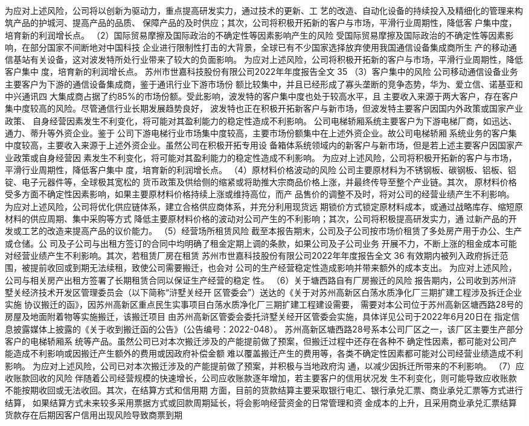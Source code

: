 为应对上述风险，公司将以创新为驱动力，重点提高研发实力，通过技术的更新、工
艺的改造、自动化设备的持续投入及精细化的管理来构筑产品的护城河、提高产品的品质、
保障产品的及时供应；其次，公司将积极开拓新的客户与市场，平滑行业周期性，降低客
户集中度，培育新的利润增长点。
（2）国际贸易摩擦及国际政治的不确定性等因素影响产生的风险
受国际贸易摩擦及国际政治的不确定性等因素影响，在部分国家不间断地对中国科技
企业进行限制性打击的大背景，全球已有不少国家选择放弃使用我国通信设备集成商所生
产的移动通信基站有关设备，这对波发特所处行业带来了较大的负面影响。
为应对上述风险，公司将积极开拓新的客户与市场，平滑行业周期性，降低客户集中
度，培育新的利润增长点。
苏州市世嘉科技股份有限公司2022年年度报告全文
35
（3）客户集中的风险
公司移动通信设备业务主要客户为下游的通信设备集成商，鉴于通讯行业下游市场份
额比较集中，并且已经形成了寡头垄断的竞争态势，华为、爱立信、诺基亚和中兴通讯四
大集成商占据了约85%的市场份额。受此影响，波发特的客户集中度也处于较高水平，且
主要收入来源于两大客户，存在客户集中度较高的风险。尽管通信行业长期发展趋势良好，
波发特也正在积极开拓新客户与新市场，但波发特主要客户因国内外政策或国家产业政策、
自身经营因素发生不利变化，将可能对其盈利能力的稳定性造成不利影响。
公司电梯轿厢系统主要客户为下游电梯厂商，如迅达、通力、蒂升等外资企业。鉴于
公司下游电梯行业市场集中度较高，主要市场份额集中在上述外资企业。故公司电梯轿厢
系统业务的客户集中度较高，主要收入来源于上述外资企业。虽然公司在积极开拓专用设
备箱体系统领域内的新客户与新市场，但是若上述主要客户因国家产业政策或自身经营因
素发生不利变化，将可能对其盈利能力的稳定性造成不利影响。
为应对上述风险，公司将积极开拓新的客户与市场，平滑行业周期性，降低客户集中
度，培育新的利润增长点。
（4）原材料价格波动的风险
公司主要原材料为不锈钢板、碳钢板、铝板、铝锭、电子元器件等，全球极其宽松的
货币政策及供给侧的缩紧或将助推大宗商品价格上涨，并最终传导至整个产业链。其次，
原材料价格受多方面不确定性因素影响，如果主要原材料价格持续上涨或维持高位，而产
品售价的调整不及时，将对公司的经营业绩产生不利影响。
为应对上述风险，公司将优化供应链体系，建立合格供应商体系，并充分利用现货远
期锁价方式锁定原材料成本，或通过战略库存、缩短原材料的供应周期、集中采购等方式
降低主要原材料价格的波动对公司产生的不利影响；其次，公司将积极提高研发实力，通
过新产品的开发或工艺的改造来提高产品的议价能力。
（5）经营场所租赁风险
截至本报告期末，公司及子公司按市场价租赁了多处房产用于办公、生产或仓储。公
司及子公司与出租方签订的合同中均明确了租金定期上调的条款，如果公司及子公司业务
开展不力，不断上涨的租金成本可能对经营业绩产生不利影响。其次，若租赁厂房在租赁
苏州市世嘉科技股份有限公司2022年年度报告全文
36
有效期内被列入政府拆迁范围，被提前收回或到期无法续租，致使公司需要搬迁，也会对
公司的生产经营稳定性造成影响并带来额外的成本支出。
为应对上述风险，公司与相关房产出租方签署了长期租赁合同以保证生产经营的稳定
性。
（6）关于塘西路自有厂房搬迁的风险
报告期内，公司收到苏州浒墅关经济技术开发区管理委员会（以下简称“浒墅关经开
区管委会”）送达的《关于对苏州高新区白荡水质净化厂三期扩建工程涉及拆迁企业实施
协议搬迁的函》，因苏州高新区重点民生实事项目白荡水质净化厂三期扩建工程建设需要，
需要对本公司位于苏州高新区塘西路28号的房屋及地面附着物等实施搬迁，该搬迁项目
由苏州高新区管委会委托浒墅关经开区管委会实施，具体详见公司于2022年6月20日在
指定信息披露媒体上披露的《关于收到搬迁函的公告》（公告编号：2022-048）。
苏州高新区塘西路28号系本公司厂区之一，该厂区主要生产部分客户的电梯轿厢系
统等产品。虽然公司已对本次搬迁涉及的产能提前做了预案，但搬迁过程中还存在各种不
确定性因素，都可能对公司产能造成不利影响或因搬迁产生额外的费用或因政府补偿金额
难以覆盖搬迁产生的费用等，各类不确定性因素都可能对公司经营业绩造成不利影响。
为应对上述风险，公司已对本次搬迁涉及的产能提前做了预案，并积极与当地政府沟
通，以减少因拆迁所带来的不利影响。
（7）应收账款回收的风险
伴随着公司经营规模的快速增长，公司应收账款逐年增加，若主要客户的信用状况发
生不利变化，则可能导致应收账款不能按期收回或无法收回。其次，在结算方式和信用期
方面，目前的货款结算主要采取银行电汇、银行承兑汇票、商业承兑汇票等方式进行结算，
如果结算方式未来较多采用票据方式或回款周期延长，将会影响经营资金的日常管理和资
金成本的上升，且采用商业承兑汇票结算货款存在后期因客户信用出现风险导致商票到期